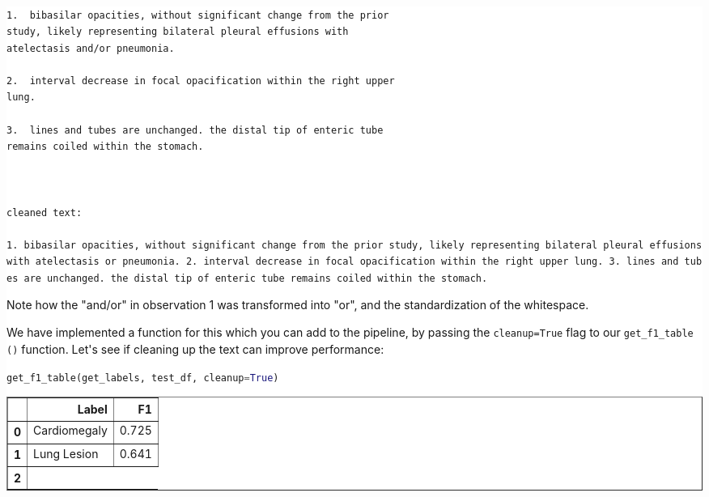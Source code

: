     
     
    1.  bibasilar opacities, without significant change from the prior 
    study, likely representing bilateral pleural effusions with 
    atelectasis and/or pneumonia.
     
    2.  interval decrease in focal opacification within the right upper 
    lung.
     
    3.  lines and tubes are unchanged. the distal tip of enteric tube 
    remains coiled within the stomach.
     
     
    
    cleaned text: 
    
    1. bibasilar opacities, without significant change from the prior study, likely representing bilateral pleural effusions with atelectasis or pneumonia. 2. interval decrease in focal opacification within the right upper lung. 3. lines and tubes are unchanged. the distal tip of enteric tube remains coiled within the stomach.


Note how the "and/or" in observation 1 was transformed into "or", and the standardization of the whitespace. 

We have implemented a function for this which you can add to the pipeline, by passing the `cleanup=True` flag to our `get_f1_table()` function. Let's see if cleaning up the text can improve performance:


```python
get_f1_table(get_labels, test_df, cleanup=True)
```




<div>
<style scoped>
    .dataframe tbody tr th:only-of-type {
        vertical-align: middle;
    }

    .dataframe tbody tr th {
        vertical-align: top;
    }

    .dataframe thead th {
        text-align: right;
    }
</style>
<table border="1" class="dataframe">
  <thead>
    <tr style="text-align: right;">
      <th></th>
      <th>Label</th>
      <th>F1</th>
    </tr>
  </thead>
  <tbody>
    <tr>
      <th>0</th>
      <td>Cardiomegaly</td>
      <td>0.725</td>
    </tr>
    <tr>
      <th>1</th>
      <td>Lung Lesion</td>
      <td>0.641</td>
    </tr>
    <tr>
      <th>2</th>